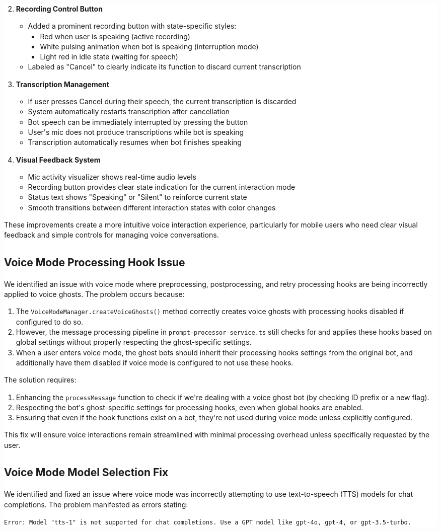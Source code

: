 2. **Recording Control Button**
   - Added a prominent recording button with state-specific styles:
     - Red when user is speaking (active recording)
     - White pulsing animation when bot is speaking (interruption mode)
     - Light red in idle state (waiting for speech)
   - Labeled as "Cancel" to clearly indicate its function to discard current transcription

3. **Transcription Management**
   - If user presses Cancel during their speech, the current transcription is discarded
   - System automatically restarts transcription after cancellation
   - Bot speech can be immediately interrupted by pressing the button
   - User's mic does not produce transcriptions while bot is speaking
   - Transcription automatically resumes when bot finishes speaking

4. **Visual Feedback System**
   - Mic activity visualizer shows real-time audio levels
   - Recording button provides clear state indication for the current interaction mode
   - Status text shows "Speaking" or "Silent" to reinforce current state
   - Smooth transitions between different interaction states with color changes

These improvements create a more intuitive voice interaction experience, particularly for mobile users who need clear visual feedback and simple controls for managing voice conversations.

## Voice Mode Processing Hook Issue

We identified an issue with voice mode where preprocessing, postprocessing, and retry processing hooks are being incorrectly applied to voice ghosts. The problem occurs because:

1. The `VoiceModeManager.createVoiceGhosts()` method correctly creates voice ghosts with processing hooks disabled if configured to do so.
2. However, the message processing pipeline in `prompt-processor-service.ts` still checks for and applies these hooks based on global settings without properly respecting the ghost-specific settings.
3. When a user enters voice mode, the ghost bots should inherit their processing hooks settings from the original bot, and additionally have them disabled if voice mode is configured to not use these hooks.

The solution requires:

1. Enhancing the `processMessage` function to check if we're dealing with a voice ghost bot (by checking ID prefix or a new flag).
2. Respecting the bot's ghost-specific settings for processing hooks, even when global hooks are enabled.
3. Ensuring that even if the hook functions exist on a bot, they're not used during voice mode unless explicitly configured.

This fix will ensure voice interactions remain streamlined with minimal processing overhead unless specifically requested by the user.

## Voice Mode Model Selection Fix

We identified and fixed an issue where voice mode was incorrectly attempting to use text-to-speech (TTS) models for chat completions. The problem manifested as errors stating:

```
Error: Model "tts-1" is not supported for chat completions. Use a GPT model like gpt-4o, gpt-4, or gpt-3.5-turbo.
```
